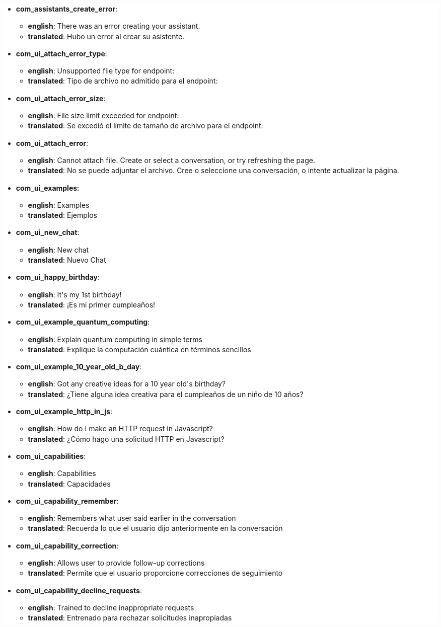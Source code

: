 - **com_assistants_create_error**:
  - **english**: There was an error creating your assistant.
  - **translated**: Hubo un error al crear su asistente.

- **com_ui_attach_error_type**:
  - **english**: Unsupported file type for endpoint:
  - **translated**: Tipo de archivo no admitido para el endpoint:

- **com_ui_attach_error_size**:
  - **english**: File size limit exceeded for endpoint:
  - **translated**: Se excedió el límite de tamaño de archivo para el endpoint:

- **com_ui_attach_error**:
  - **english**: Cannot attach file. Create or select a conversation, or try refreshing the page.
  - **translated**: No se puede adjuntar el archivo. Cree o seleccione una conversación, o intente actualizar la página.

- **com_ui_examples**:
  - **english**: Examples
  - **translated**: Ejemplos

- **com_ui_new_chat**:
  - **english**: New chat
  - **translated**: Nuevo Chat

- **com_ui_happy_birthday**:
  - **english**: It's my 1st birthday!
  - **translated**: ¡Es mi primer cumpleaños!

- **com_ui_example_quantum_computing**:
  - **english**: Explain quantum computing in simple terms
  - **translated**: Explique la computación cuántica en términos sencillos

- **com_ui_example_10_year_old_b_day**:
  - **english**: Got any creative ideas for a 10 year old's birthday?
  - **translated**: ¿Tiene alguna idea creativa para el cumpleaños de un niño de 10 años?

- **com_ui_example_http_in_js**:
  - **english**: How do I make an HTTP request in Javascript?
  - **translated**: ¿Cómo hago una solicitud HTTP en Javascript?

- **com_ui_capabilities**:
  - **english**: Capabilities
  - **translated**: Capacidades

- **com_ui_capability_remember**:
  - **english**: Remembers what user said earlier in the conversation
  - **translated**: Recuerda lo que el usuario dijo anteriormente en la conversación

- **com_ui_capability_correction**:
  - **english**: Allows user to provide follow-up corrections
  - **translated**: Permite que el usuario proporcione correcciones de seguimiento

- **com_ui_capability_decline_requests**:
  - **english**: Trained to decline inappropriate requests
  - **translated**: Entrenado para rechazar solicitudes inapropiadas
